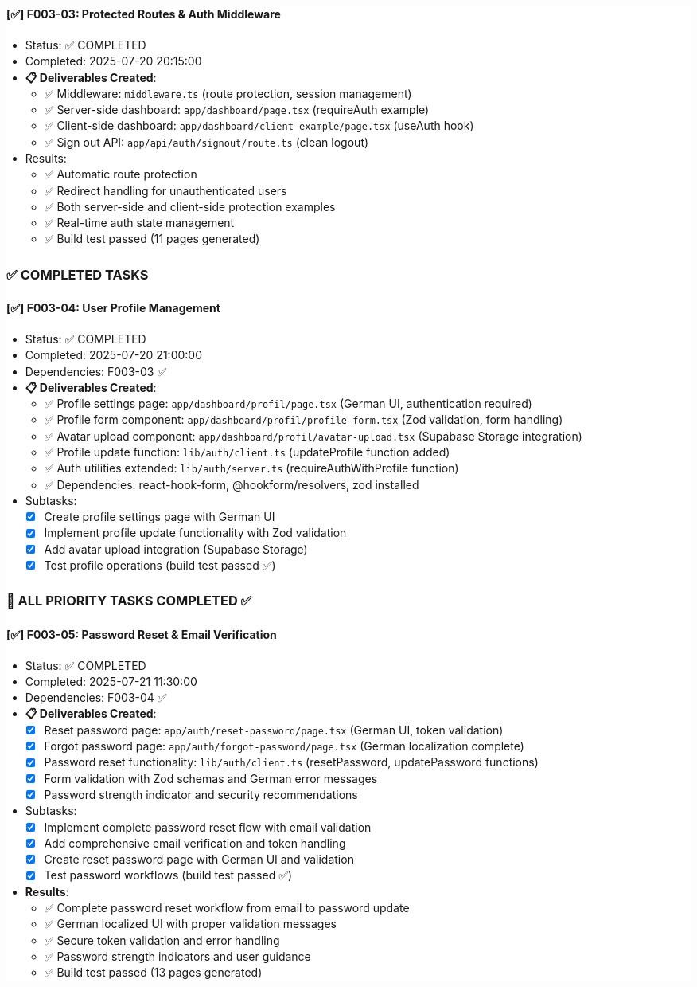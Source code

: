 #### [✅] F003-03: Protected Routes & Auth Middleware
- Status: ✅ COMPLETED
- Completed: 2025-07-20 20:15:00
- **📋 Deliverables Created**:
  - ✅ Middleware: `middleware.ts` (route protection, session management)
  - ✅ Server-side dashboard: `app/dashboard/page.tsx` (requireAuth example)
  - ✅ Client-side dashboard: `app/dashboard/client-example/page.tsx` (useAuth hook)
  - ✅ Sign out API: `app/api/auth/signout/route.ts` (clean logout)
- Results:
  - ✅ Automatic route protection
  - ✅ Redirect handling for unauthenticated users
  - ✅ Both server-side and client-side protection examples
  - ✅ Real-time auth state management
  - ✅ Build test passed (11 pages generated)

### ✅ COMPLETED TASKS

#### [✅] F003-04: User Profile Management
- Status: ✅ COMPLETED
- Completed: 2025-07-20 21:00:00
- Dependencies: F003-03 ✅
- **📋 Deliverables Created**:
  - ✅ Profile settings page: `app/dashboard/profil/page.tsx` (German UI, authentication required)
  - ✅ Profile form component: `app/dashboard/profil/profile-form.tsx` (Zod validation, form handling)
  - ✅ Avatar upload component: `app/dashboard/profil/avatar-upload.tsx` (Supabase Storage integration)
  - ✅ Profile update function: `lib/auth/client.ts` (updateProfile function added)
  - ✅ Auth utilities extended: `lib/auth/server.ts` (requireAuthWithProfile function)
  - ✅ Dependencies: react-hook-form, @hookform/resolvers, zod installed
- Subtasks:
  - [x] Create profile settings page with German UI
  - [x] Implement profile update functionality with Zod validation
  - [x] Add avatar upload integration (Supabase Storage)
  - [x] Test profile operations (build test passed ✅)

### 🎯 ALL PRIORITY TASKS COMPLETED ✅

#### [✅] F003-05: Password Reset & Email Verification
- Status: ✅ COMPLETED
- Completed: 2025-07-21 11:30:00
- Dependencies: F003-04 ✅
- **📋 Deliverables Created**:
  - [x] Reset password page: `app/auth/reset-password/page.tsx` (German UI, token validation)
  - [x] Forgot password page: `app/auth/forgot-password/page.tsx` (German localization complete)
  - [x] Password reset functionality: `lib/auth/client.ts` (resetPassword, updatePassword functions)
  - [x] Form validation with Zod schemas and German error messages
  - [x] Password strength indicator and security recommendations
- Subtasks:
  - [x] Implement complete password reset flow with email validation
  - [x] Add comprehensive email verification and token handling
  - [x] Create reset password page with German UI and validation
  - [x] Test password workflows (build test passed ✅)
- **Results**: 
  - ✅ Complete password reset workflow from email to password update
  - ✅ German localized UI with proper validation messages
  - ✅ Secure token validation and error handling
  - ✅ Password strength indicators and user guidance
  - ✅ Build test passed (13 pages generated)
